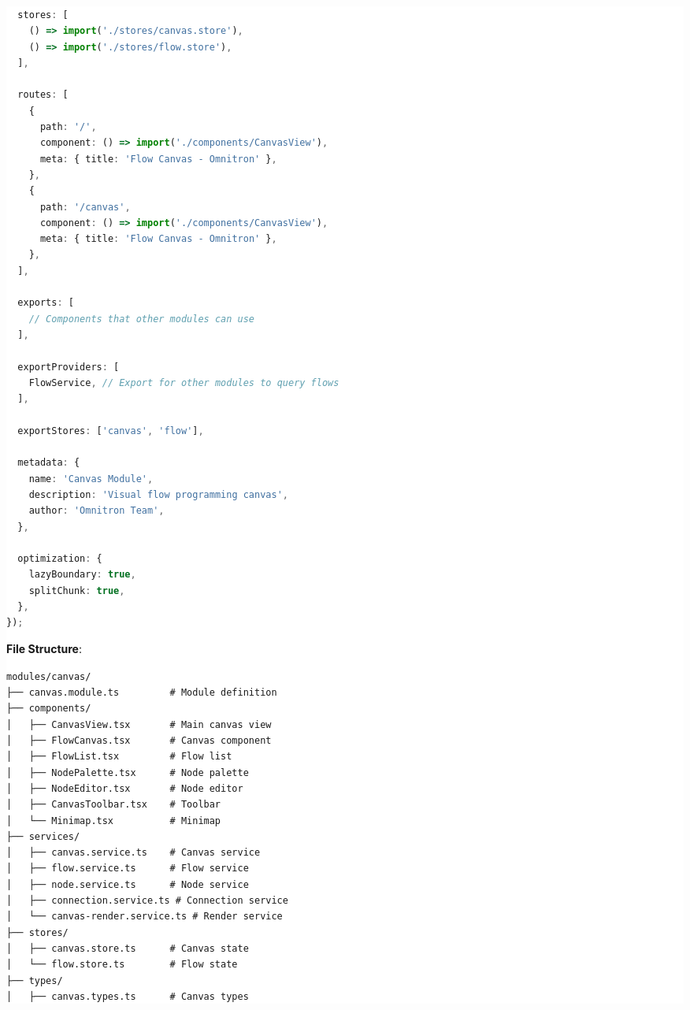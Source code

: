 ```typescript
  stores: [
    () => import('./stores/canvas.store'),
    () => import('./stores/flow.store'),
  ],

  routes: [
    {
      path: '/',
      component: () => import('./components/CanvasView'),
      meta: { title: 'Flow Canvas - Omnitron' },
    },
    {
      path: '/canvas',
      component: () => import('./components/CanvasView'),
      meta: { title: 'Flow Canvas - Omnitron' },
    },
  ],

  exports: [
    // Components that other modules can use
  ],

  exportProviders: [
    FlowService, // Export for other modules to query flows
  ],

  exportStores: ['canvas', 'flow'],

  metadata: {
    name: 'Canvas Module',
    description: 'Visual flow programming canvas',
    author: 'Omnitron Team',
  },

  optimization: {
    lazyBoundary: true,
    splitChunk: true,
  },
});
```

**File Structure**:
```
modules/canvas/
├── canvas.module.ts         # Module definition
├── components/
│   ├── CanvasView.tsx       # Main canvas view
│   ├── FlowCanvas.tsx       # Canvas component
│   ├── FlowList.tsx         # Flow list
│   ├── NodePalette.tsx      # Node palette
│   ├── NodeEditor.tsx       # Node editor
│   ├── CanvasToolbar.tsx    # Toolbar
│   └── Minimap.tsx          # Minimap
├── services/
│   ├── canvas.service.ts    # Canvas service
│   ├── flow.service.ts      # Flow service
│   ├── node.service.ts      # Node service
│   ├── connection.service.ts # Connection service
│   └── canvas-render.service.ts # Render service
├── stores/
│   ├── canvas.store.ts      # Canvas state
│   └── flow.store.ts        # Flow state
├── types/
│   ├── canvas.types.ts      # Canvas types
```